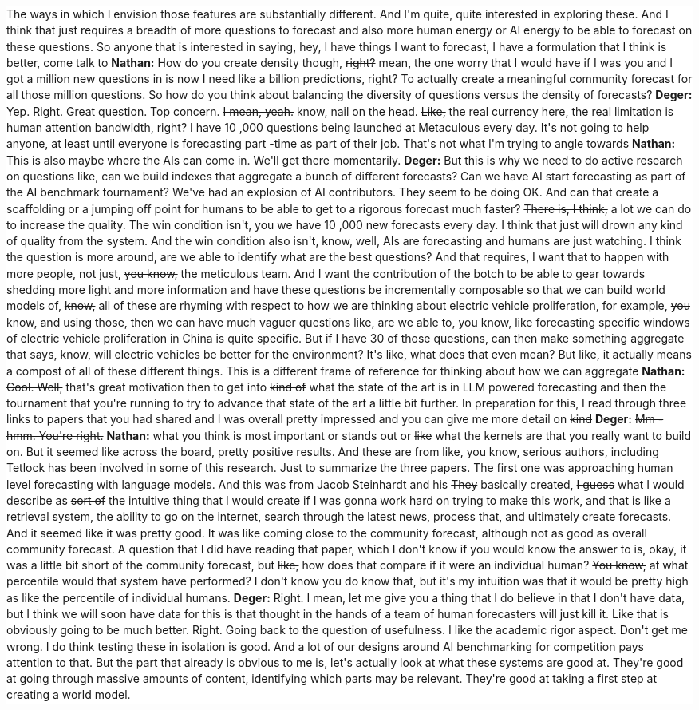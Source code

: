 
The ways in which I envision those features are substantially different. And I'm quite, quite interested in exploring these. And I think that just requires a breadth of more questions to forecast and also more human energy or AI energy to be able to forecast on these questions. So anyone that is interested in saying, hey, I have things I want to forecast, I have a formulation that I think is better, come talk to **Nathan:** How do you create density though, ~~right?~~ mean, the one worry that I would have if I was you and I got a million new questions in is now I need like a billion predictions, right? To actually create a meaningful community forecast for all those million questions. So how do you think about balancing the diversity of questions versus the density of forecasts? **Deger:** Yep. Right. Great question. Top concern. ~~I mean, yeah.~~ know, nail on the head. ~~Like,~~ the real currency here, the real limitation is human attention bandwidth, right? I have 10 ,000 questions being launched at Metaculous every day. It's not going to help anyone, at least until everyone is forecasting part -time as part of their job. That's not what I'm trying to angle towards **Nathan:** This is also maybe where the AIs can come in. We'll get there ~~momentarily.~~ **Deger:** But this is why we need to do active research on questions like, can we build indexes that aggregate a bunch of different forecasts? Can we have AI start forecasting as part of the AI benchmark tournament? We've had an explosion of AI contributors. They seem to be doing OK. And can that create a scaffolding or a jumping off point for humans to be able to get to a rigorous forecast much faster? ~~There is, I think,~~ a lot we can do to increase the quality. The win condition isn't, you we have 10 ,000 new forecasts every day. I think that just will drown any kind of quality from the system. And the win condition also isn't, know, well, AIs are forecasting and humans are just watching. I think the question is more around, are we able to identify what are the best questions? And that requires, I want that to happen with more people, not just, ~~you know,~~ the meticulous team. And I want the contribution of the botch to be able to gear towards shedding more light and more information and have these questions be incrementally composable so that we can build world models of, ~~know,~~ all of these are rhyming with respect to how we are thinking about electric vehicle proliferation, for example, ~~you know,~~ and using those, then we can have much vaguer questions ~~like,~~ are we able to, ~~you know,~~ like forecasting specific windows of electric vehicle proliferation in China is quite specific. But if I have 30 of those questions, can then make something aggregate that says, know, will electric vehicles be better for the environment? It's like, what does that even mean? But ~~like,~~ it actually means a compost of all of these different things. This is a different frame of reference for thinking about how we can aggregate **Nathan:** ~~Cool. Well,~~ that's great motivation then to get into ~~kind of~~ what the state of the art is in LLM powered forecasting and then the tournament that you're running to try to advance that state of the art a little bit further. In preparation for this, I read through three links to papers that you had shared and I was overall pretty impressed and you can give me more detail on ~~kind~~ **Deger:** ~~Mm -hmm. You're right.~~ **Nathan:** what you think is most important or stands out or ~~like~~ what the kernels are that you really want to build on. But it seemed like across the board, pretty positive results. And these are from like, you know, serious authors, including Tetlock has been involved in some of this research. Just to summarize the three papers. The first one was approaching human level forecasting with language models. And this was from Jacob Steinhardt and his ~~They~~ basically created, ~~I guess~~ what I would describe as ~~sort of~~ the intuitive thing that I would create if I was gonna work hard on trying to make this work, and that is like a retrieval system, the ability to go on the internet, search through the latest news, process that, and ultimately create forecasts. And it seemed like it was pretty good. It was like coming close to the community forecast, although not as good as overall community forecast. A question that I did have reading that paper, which I don't know if you would know the answer to is, okay, it was a little bit short of the community forecast, but ~~like,~~ how does that compare if it were an individual human? ~~You know,~~ at what percentile would that system have performed? I don't know you do know that, but it's my intuition was that it would be pretty high as like the percentile of individual humans. **Deger:** Right. I mean, let me give you a thing that I do believe in that I don't have data, but I think we will soon have data for this is that thought in the hands of a team of human forecasters will just kill it. Like that is obviously going to be much better. Right. Going back to the question of usefulness. I like the academic rigor aspect. Don't get me wrong. I do think testing these in isolation is good. And a lot of our designs around AI benchmarking for competition pays attention to that. But the part that already is obvious to me is, let's actually look at what these systems are good at. They're good at going through massive amounts of content, identifying which parts may be relevant. They're good at taking a first step at creating a world model.

